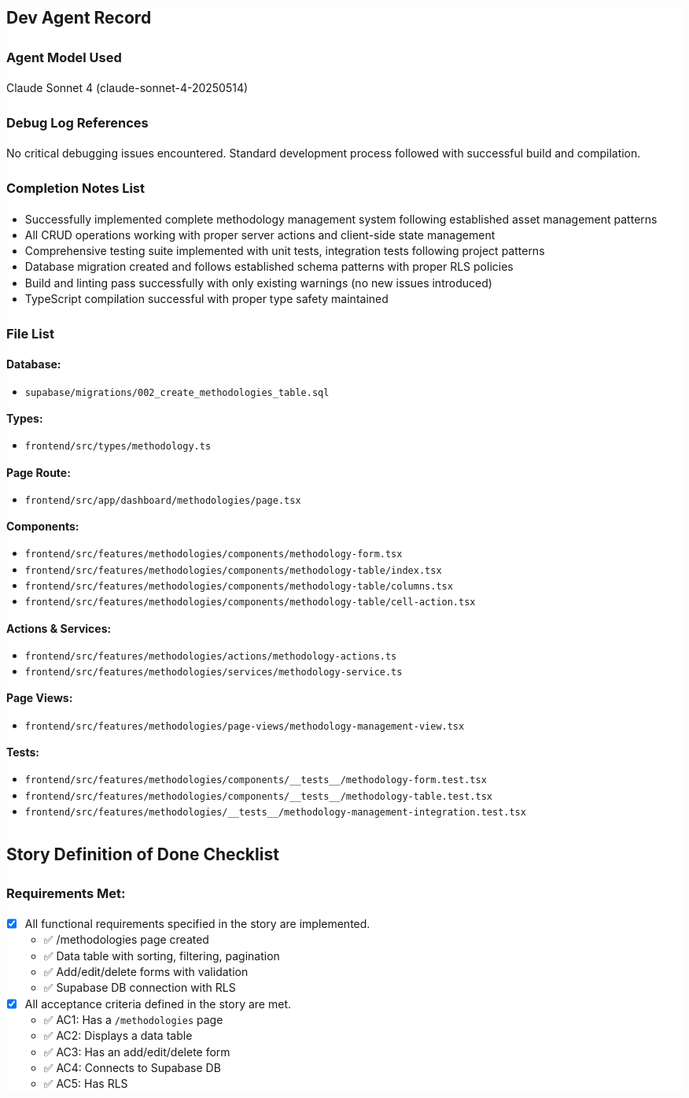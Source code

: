 ## Dev Agent Record

### Agent Model Used
Claude Sonnet 4 (claude-sonnet-4-20250514)

### Debug Log References
No critical debugging issues encountered. Standard development process followed with successful build and compilation.

### Completion Notes List
- Successfully implemented complete methodology management system following established asset management patterns
- All CRUD operations working with proper server actions and client-side state management
- Comprehensive testing suite implemented with unit tests, integration tests following project patterns
- Database migration created and follows established schema patterns with proper RLS policies
- Build and linting pass successfully with only existing warnings (no new issues introduced)
- TypeScript compilation successful with proper type safety maintained

### File List
**Database:**
- `supabase/migrations/002_create_methodologies_table.sql`

**Types:**
- `frontend/src/types/methodology.ts`

**Page Route:**
- `frontend/src/app/dashboard/methodologies/page.tsx`

**Components:**
- `frontend/src/features/methodologies/components/methodology-form.tsx`
- `frontend/src/features/methodologies/components/methodology-table/index.tsx`
- `frontend/src/features/methodologies/components/methodology-table/columns.tsx`
- `frontend/src/features/methodologies/components/methodology-table/cell-action.tsx`

**Actions & Services:**
- `frontend/src/features/methodologies/actions/methodology-actions.ts`
- `frontend/src/features/methodologies/services/methodology-service.ts`

**Page Views:**
- `frontend/src/features/methodologies/page-views/methodology-management-view.tsx`

**Tests:**
- `frontend/src/features/methodologies/components/__tests__/methodology-form.test.tsx`
- `frontend/src/features/methodologies/components/__tests__/methodology-table.test.tsx`
- `frontend/src/features/methodologies/__tests__/methodology-management-integration.test.tsx`

## Story Definition of Done Checklist

### Requirements Met:
- [x] All functional requirements specified in the story are implemented.
  - ✅ /methodologies page created
  - ✅ Data table with sorting, filtering, pagination
  - ✅ Add/edit/delete forms with validation
  - ✅ Supabase DB connection with RLS
- [x] All acceptance criteria defined in the story are met.
  - ✅ AC1: Has a `/methodologies` page
  - ✅ AC2: Displays a data table
  - ✅ AC3: Has an add/edit/delete form
  - ✅ AC4: Connects to Supabase DB
  - ✅ AC5: Has RLS
